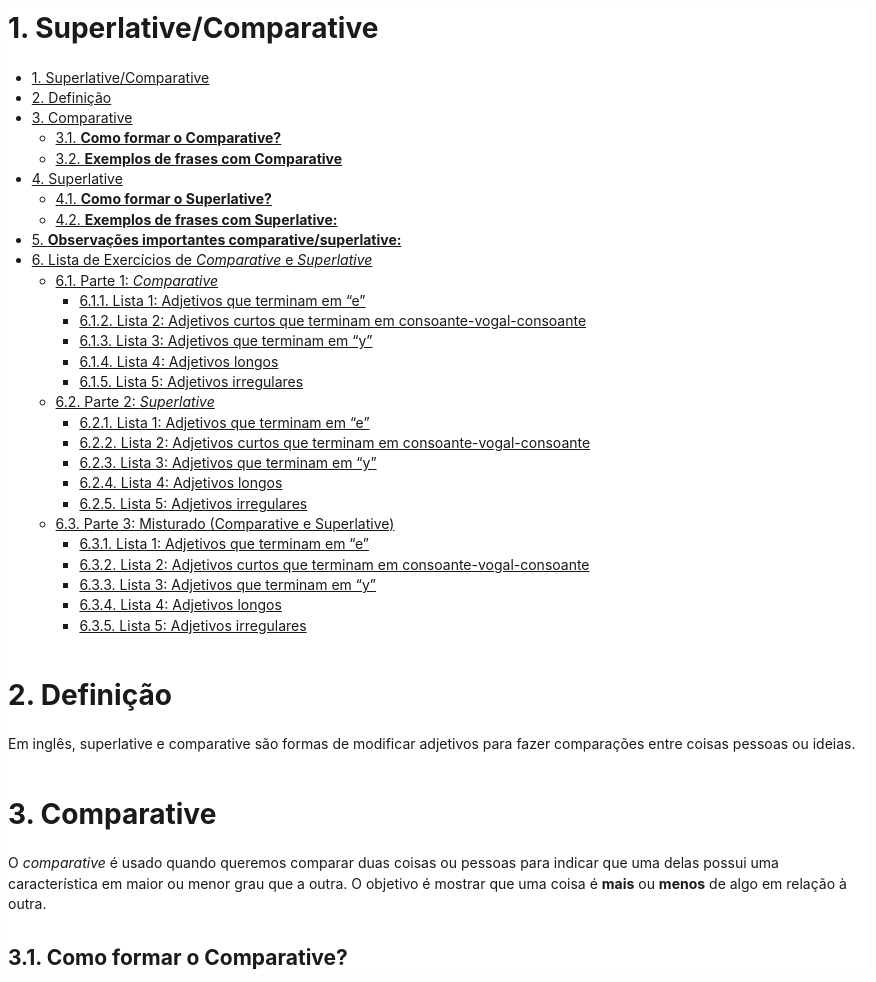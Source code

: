 # 1. Superlative/Comparative

- [1. Superlative/Comparative](#1-superlativecomparative)
- [2. Definição](#2-definição)
- [3. Comparative](#3-comparative)
  - [3.1. **Como formar o Comparative?**](#31-como-formar-o-comparative)
  - [3.2. **Exemplos de frases com Comparative**](#32-exemplos-de-frases-com-comparative)
- [4. Superlative](#4-superlative)
  - [4.1. **Como formar o Superlative?**](#41-como-formar-o-superlative)
  - [4.2. **Exemplos de frases com Superlative:**](#42-exemplos-de-frases-com-superlative)
- [5. **Observações importantes comparative/superlative:**](#5-observações-importantes-comparativesuperlative)
- [6. Lista de Exercícios de *Comparative* e *Superlative*](#6-lista-de-exercícios-de-comparative-e-superlative)
  - [6.1. Parte 1: *Comparative*](#61-parte-1-comparative)
    - [6.1.1. Lista 1: Adjetivos que terminam em “e”](#611-lista-1-adjetivos-que-terminam-em-e)
    - [6.1.2. Lista 2: Adjetivos curtos que terminam em consoante-vogal-consoante](#612-lista-2-adjetivos-curtos-que-terminam-em-consoante-vogal-consoante)
    - [6.1.3. Lista 3: Adjetivos que terminam em “y”](#613-lista-3-adjetivos-que-terminam-em-y)
    - [6.1.4. Lista 4: Adjetivos longos](#614-lista-4-adjetivos-longos)
    - [6.1.5. Lista 5: Adjetivos irregulares](#615-lista-5-adjetivos-irregulares)
  - [6.2. Parte 2: *Superlative*](#62-parte-2-superlative)
    - [6.2.1. Lista 1: Adjetivos que terminam em “e”](#621-lista-1-adjetivos-que-terminam-em-e)
    - [6.2.2. Lista 2: Adjetivos curtos que terminam em consoante-vogal-consoante](#622-lista-2-adjetivos-curtos-que-terminam-em-consoante-vogal-consoante)
    - [6.2.3. Lista 3: Adjetivos que terminam em “y”](#623-lista-3-adjetivos-que-terminam-em-y)
    - [6.2.4. Lista 4: Adjetivos longos](#624-lista-4-adjetivos-longos)
    - [6.2.5. Lista 5: Adjetivos irregulares](#625-lista-5-adjetivos-irregulares)
  - [6.3. Parte 3: Misturado (Comparative e Superlative)](#63-parte-3-misturado-comparative-e-superlative)
    - [6.3.1. Lista 1: Adjetivos que terminam em “e”](#631-lista-1-adjetivos-que-terminam-em-e)
    - [6.3.2. Lista 2: Adjetivos curtos que terminam em consoante-vogal-consoante](#632-lista-2-adjetivos-curtos-que-terminam-em-consoante-vogal-consoante)
    - [6.3.3. Lista 3: Adjetivos que terminam em “y”](#633-lista-3-adjetivos-que-terminam-em-y)
    - [6.3.4. Lista 4: Adjetivos longos](#634-lista-4-adjetivos-longos)
    - [6.3.5. Lista 5: Adjetivos irregulares](#635-lista-5-adjetivos-irregulares)

# 2. Definição

Em inglês, superlative e comparative são formas de modificar adjetivos para 
fazer comparações entre coisas pessoas ou ideias.

# 3. Comparative

O *comparative* é usado quando queremos comparar duas coisas ou pessoas para 
indicar que uma delas possui uma característica em maior ou menor grau que a outra. 
O objetivo é mostrar que uma coisa é **mais** ou **menos** de algo em relação à outra.

## 3.1. **Como formar o Comparative?**
